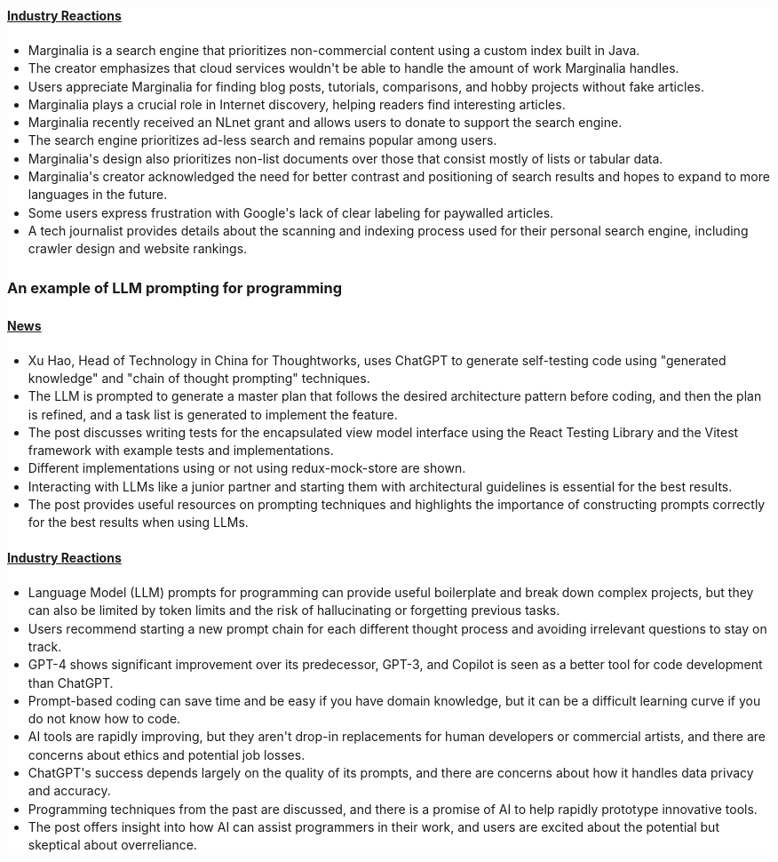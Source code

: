 #### [Industry Reactions](http://news.ycombinator.com/item?id=35611923)

- Marginalia is a search engine that prioritizes non-commercial content using a custom index built in Java.
- The creator emphasizes that cloud services wouldn't be able to handle the amount of work Marginalia handles.
- Users appreciate Marginalia for finding blog posts, tutorials, comparisons, and hobby projects without fake articles.
- Marginalia plays a crucial role in Internet discovery, helping readers find interesting articles.
- Marginalia recently received an NLnet grant and allows users to donate to support the search engine.
- The search engine prioritizes ad-less search and remains popular among users.
- Marginalia's design also prioritizes non-list documents over those that consist mostly of lists or tabular data.
- Marginalia's creator acknowledged the need for better contrast and positioning of search results and hopes to expand to more languages in the future.
- Some users express frustration with Google's lack of clear labeling for paywalled articles.
- A tech journalist provides details about the scanning and indexing process used for their personal search engine, including crawler design and website rankings.

### An example of LLM prompting for programming

#### [News](https://martinfowler.com/articles/2023-chatgpt-xu-hao.html)

- Xu Hao, Head of Technology in China for Thoughtworks, uses ChatGPT to generate self-testing code using "generated knowledge" and "chain of thought prompting" techniques.
- The LLM is prompted to generate a master plan that follows the desired architecture pattern before coding, and then the plan is refined, and a task list is generated to implement the feature.
- The post discusses writing tests for the encapsulated view model interface using the React Testing Library and the Vitest framework with example tests and implementations.
- Different implementations using or not using redux-mock-store are shown.
- Interacting with LLMs like a junior partner and starting them with architectural guidelines is essential for the best results.
- The post provides useful resources on prompting techniques and highlights the importance of constructing prompts correctly for the best results when using LLMs.

#### [Industry Reactions](http://news.ycombinator.com/item?id=35612494)

- Language Model (LLM) prompts for programming can provide useful boilerplate and break down complex projects, but they can also be limited by token limits and the risk of hallucinating or forgetting previous tasks.
- Users recommend starting a new prompt chain for each different thought process and avoiding irrelevant questions to stay on track.
- GPT-4 shows significant improvement over its predecessor, GPT-3, and Copilot is seen as a better tool for code development than ChatGPT.
- Prompt-based coding can save time and be easy if you have domain knowledge, but it can be a difficult learning curve if you do not know how to code.
- AI tools are rapidly improving, but they aren't drop-in replacements for human developers or commercial artists, and there are concerns about ethics and potential job losses.
- ChatGPT's success depends largely on the quality of its prompts, and there are concerns about how it handles data privacy and accuracy.
- Programming techniques from the past are discussed, and there is a promise of AI to help rapidly prototype innovative tools.
- The post offers insight into how AI can assist programmers in their work, and users are excited about the potential but skeptical about overreliance.
